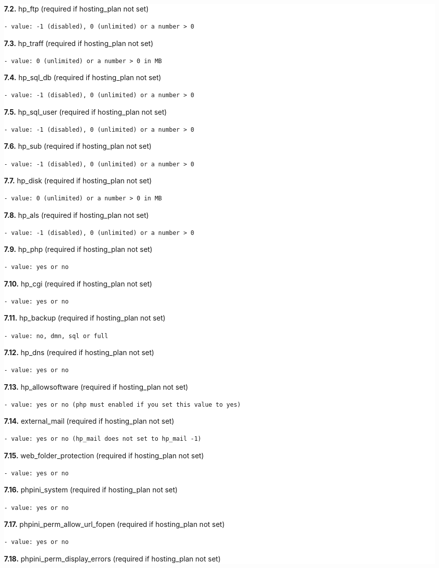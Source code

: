 **7.2.** hp_ftp (required if hosting_plan not set)

	- value: -1 (disabled), 0 (unlimited) or a number > 0

**7.3.** hp_traff (required if hosting_plan not set)

	- value: 0 (unlimited) or a number > 0 in MB

**7.4.** hp_sql_db (required if hosting_plan not set)

	- value: -1 (disabled), 0 (unlimited) or a number > 0

**7.5.** hp_sql_user (required if hosting_plan not set)

	- value: -1 (disabled), 0 (unlimited) or a number > 0

**7.6.** hp_sub (required if hosting_plan not set)

	- value: -1 (disabled), 0 (unlimited) or a number > 0

**7.7.** hp_disk (required if hosting_plan not set)

	- value: 0 (unlimited) or a number > 0 in MB

**7.8.** hp_als (required if hosting_plan not set)

	- value: -1 (disabled), 0 (unlimited) or a number > 0

**7.9.** hp_php (required if hosting_plan not set)

	- value: yes or no

**7.10.** hp_cgi (required if hosting_plan not set)

	- value: yes or no

**7.11.** hp_backup (required if hosting_plan not set)

	- value: no, dmn, sql or full

**7.12.** hp_dns (required if hosting_plan not set)

	- value: yes or no

**7.13.** hp_allowsoftware (required if hosting_plan not set)

	- value: yes or no (php must enabled if you set this value to yes)
	
**7.14.** external_mail (required if hosting_plan not set)

	- value: yes or no (hp_mail does not set to hp_mail -1)

**7.15.** web_folder_protection (required if hosting_plan not set)

	- value: yes or no

**7.16.** phpini_system (required if hosting_plan not set)

	- value: yes or no

**7.17.** phpini_perm_allow_url_fopen (required if hosting_plan not set)

	- value: yes or no

**7.18.** phpini_perm_display_errors (required if hosting_plan not set)
